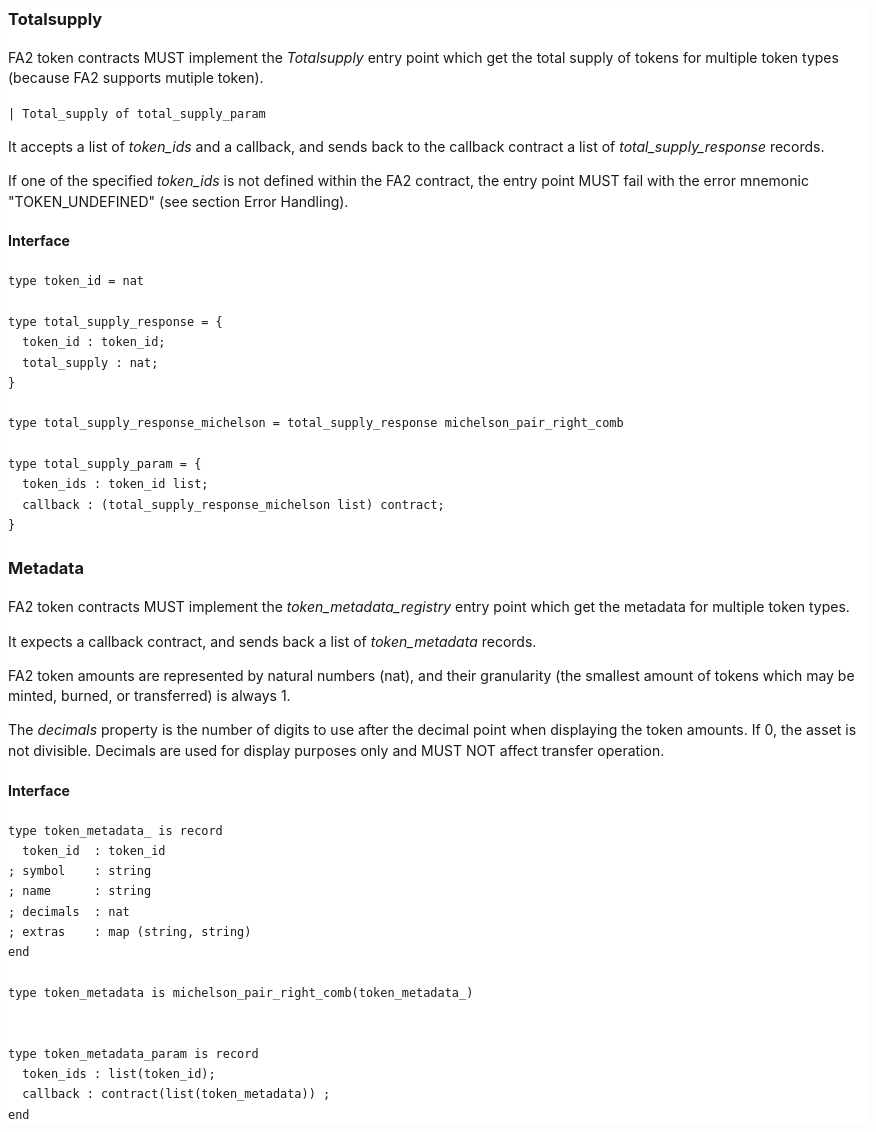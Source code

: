 ### Totalsupply

FA2 token contracts MUST implement the _Totalsupply_ entry point which get the total supply of tokens for multiple token types (because FA2 supports mutiple token).

```
| Total_supply of total_supply_param
```

It accepts a list of *token\_ids* and a callback, and sends back to the callback contract a list of *total\_supply\_response* records.

If one of the specified *token\_ids* is not defined within the FA2 contract, the entry point MUST fail with the error mnemonic "TOKEN_UNDEFINED" (see section Error Handling).

#### Interface

```
type token_id = nat

type total_supply_response = {
  token_id : token_id;
  total_supply : nat;
}

type total_supply_response_michelson = total_supply_response michelson_pair_right_comb

type total_supply_param = {
  token_ids : token_id list;
  callback : (total_supply_response_michelson list) contract;
}
```

### Metadata

FA2 token contracts MUST implement the *token\_metadata\_registry* entry point which get the metadata for multiple token types.

It expects a callback contract, and sends back a list of *token\_metadata* records.

FA2 token amounts are represented by natural numbers (nat), and their granularity (the smallest amount of tokens which may be minted, burned, or
transferred) is always 1.

The _decimals_ property is the number of digits to use after the decimal point when displaying the token amounts. If 0, the asset is not divisible. Decimals are used for display purposes only and MUST NOT affect transfer operation.

#### Interface

```
type token_metadata_ is record
  token_id  : token_id
; symbol    : string
; name      : string
; decimals  : nat
; extras    : map (string, string)
end

type token_metadata is michelson_pair_right_comb(token_metadata_)


type token_metadata_param is record
  token_ids : list(token_id);
  callback : contract(list(token_metadata)) ;
end
```
